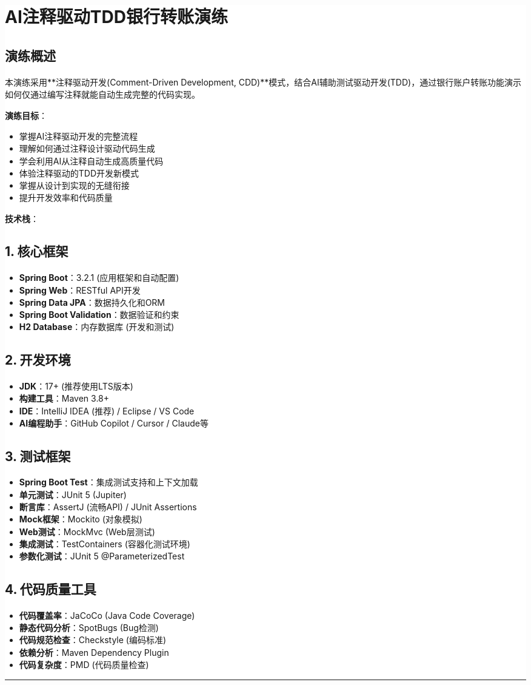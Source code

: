 # AI注释驱动TDD银行转账演练

## 演练概述

本演练采用**注释驱动开发(Comment-Driven Development, CDD)**模式，结合AI辅助测试驱动开发(TDD)，通过银行账户转账功能演示如何仅通过编写注释就能自动生成完整的代码实现。

**演练目标**：

- 掌握AI注释驱动开发的完整流程
- 理解如何通过注释设计驱动代码生成
- 学会利用AI从注释自动生成高质量代码
- 体验注释驱动的TDD开发新模式
- 掌握从设计到实现的无缝衔接
- 提升开发效率和代码质量

**技术栈**：

## 1. 核心框架

- **Spring Boot**：3.2.1 (应用框架和自动配置)
- **Spring Web**：RESTful API开发
- **Spring Data JPA**：数据持久化和ORM
- **Spring Boot Validation**：数据验证和约束
- **H2 Database**：内存数据库 (开发和测试)

## 2. 开发环境

- **JDK**：17+ (推荐使用LTS版本)
- **构建工具**：Maven 3.8+
- **IDE**：IntelliJ IDEA (推荐) / Eclipse / VS Code
- **AI编程助手**：GitHub Copilot / Cursor / Claude等

## 3. 测试框架

- **Spring Boot Test**：集成测试支持和上下文加载
- **单元测试**：JUnit 5 (Jupiter)
- **断言库**：AssertJ (流畅API) / JUnit Assertions
- **Mock框架**：Mockito (对象模拟)
- **Web测试**：MockMvc (Web层测试)
- **集成测试**：TestContainers (容器化测试环境)
- **参数化测试**：JUnit 5 @ParameterizedTest

## 4. 代码质量工具

- **代码覆盖率**：JaCoCo (Java Code Coverage)
- **静态代码分析**：SpotBugs (Bug检测)
- **代码规范检查**：Checkstyle (编码标准)
- **依赖分析**：Maven Dependency Plugin
- **代码复杂度**：PMD (代码质量检查)

---